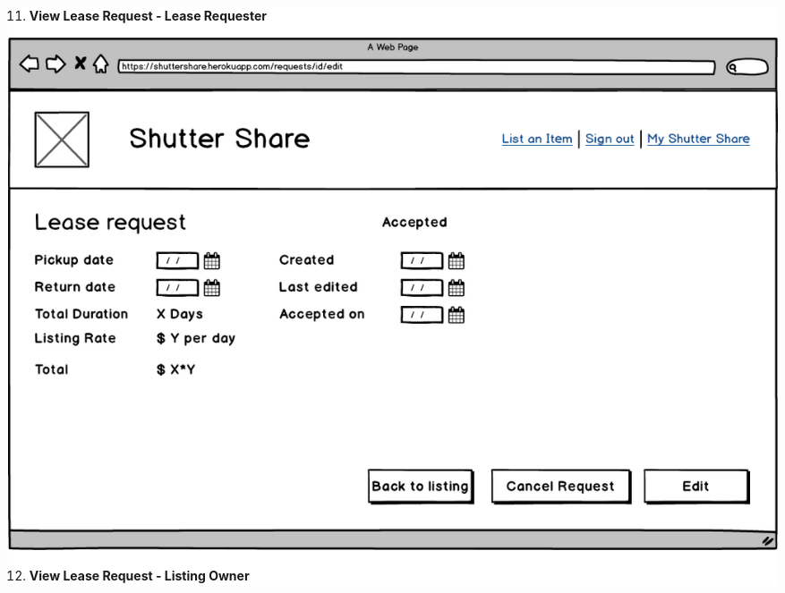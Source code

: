 
11. **View Lease Request - Lease Requester**

![View Lease Request](./docs/mockups/ViewLeaseRequest.png)

12. **View Lease Request - Listing Owner**
